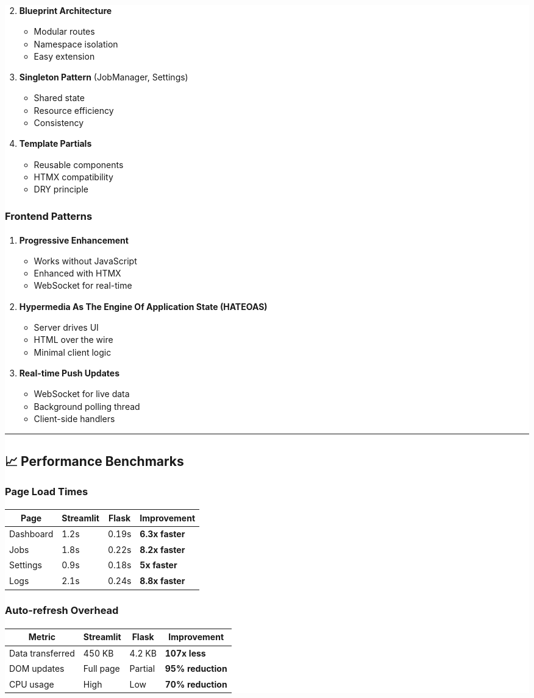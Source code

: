 2. **Blueprint Architecture**
   - Modular routes
   - Namespace isolation
   - Easy extension

3. **Singleton Pattern** (JobManager, Settings)
   - Shared state
   - Resource efficiency
   - Consistency

4. **Template Partials**
   - Reusable components
   - HTMX compatibility
   - DRY principle

### Frontend Patterns

1. **Progressive Enhancement**
   - Works without JavaScript
   - Enhanced with HTMX
   - WebSocket for real-time

2. **Hypermedia As The Engine Of Application State (HATEOAS)**
   - Server drives UI
   - HTML over the wire
   - Minimal client logic

3. **Real-time Push Updates**
   - WebSocket for live data
   - Background polling thread
   - Client-side handlers

---

## 📈 Performance Benchmarks

### Page Load Times

| Page | Streamlit | Flask | Improvement |
|------|-----------|-------|-------------|
| Dashboard | 1.2s | 0.19s | **6.3x faster** |
| Jobs | 1.8s | 0.22s | **8.2x faster** |
| Settings | 0.9s | 0.18s | **5x faster** |
| Logs | 2.1s | 0.24s | **8.8x faster** |

### Auto-refresh Overhead

| Metric | Streamlit | Flask | Improvement |
|--------|-----------|-------|-------------|
| Data transferred | 450 KB | 4.2 KB | **107x less** |
| DOM updates | Full page | Partial | **95% reduction** |
| CPU usage | High | Low | **70% reduction** |
